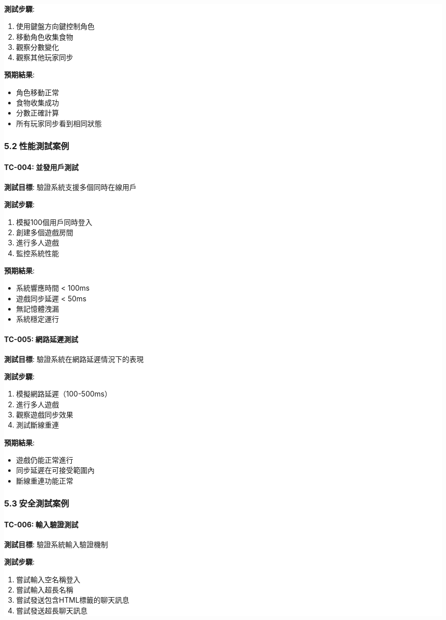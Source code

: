 **測試步驟**:
1. 使用鍵盤方向鍵控制角色
2. 移動角色收集食物
3. 觀察分數變化
4. 觀察其他玩家同步

**預期結果**:
- 角色移動正常
- 食物收集成功
- 分數正確計算
- 所有玩家同步看到相同狀態

### 5.2 性能測試案例

#### TC-004: 並發用戶測試
**測試目標**: 驗證系統支援多個同時在線用戶

**測試步驟**:
1. 模擬100個用戶同時登入
2. 創建多個遊戲房間
3. 進行多人遊戲
4. 監控系統性能

**預期結果**:
- 系統響應時間 < 100ms
- 遊戲同步延遲 < 50ms
- 無記憶體洩漏
- 系統穩定運行

#### TC-005: 網路延遲測試
**測試目標**: 驗證系統在網路延遲情況下的表現

**測試步驟**:
1. 模擬網路延遲（100-500ms）
2. 進行多人遊戲
3. 觀察遊戲同步效果
4. 測試斷線重連

**預期結果**:
- 遊戲仍能正常進行
- 同步延遲在可接受範圍內
- 斷線重連功能正常

### 5.3 安全測試案例

#### TC-006: 輸入驗證測試
**測試目標**: 驗證系統輸入驗證機制

**測試步驟**:
1. 嘗試輸入空名稱登入
2. 嘗試輸入超長名稱
3. 嘗試發送包含HTML標籤的聊天訊息
4. 嘗試發送超長聊天訊息
